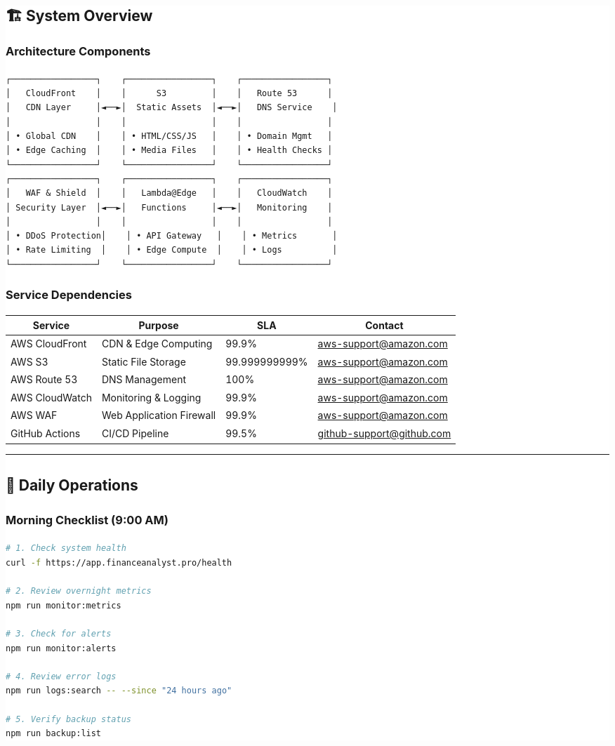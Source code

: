 ## 🏗️ System Overview

### Architecture Components

```
┌─────────────────┐    ┌─────────────────┐    ┌─────────────────┐
│   CloudFront    │    │      S3         │    │   Route 53      │
│   CDN Layer     │◄──►│  Static Assets  │◄──►│   DNS Service    │
│                 │    │                 │    │                 │
│ • Global CDN    │    │ • HTML/CSS/JS   │    │ • Domain Mgmt   │
│ • Edge Caching  │    │ • Media Files   │    │ • Health Checks │
└─────────────────┘    └─────────────────┘    └─────────────────┘
┌─────────────────┐    ┌─────────────────┐    ┌─────────────────┐
│   WAF & Shield  │    │   Lambda@Edge   │    │   CloudWatch    │
│ Security Layer  │◄──►│   Functions     │◄──►│   Monitoring    │
│                 │    │                 │    │                 │
│ • DDoS Protection│    │ • API Gateway   │    │ • Metrics       │
│ • Rate Limiting  │    │ • Edge Compute  │    │ • Logs          │
└─────────────────┘    └─────────────────┘    └─────────────────┘
```

### Service Dependencies

| Service | Purpose | SLA | Contact |
|---------|---------|-----|---------|
| AWS CloudFront | CDN & Edge Computing | 99.9% | aws-support@amazon.com |
| AWS S3 | Static File Storage | 99.999999999% | aws-support@amazon.com |
| AWS Route 53 | DNS Management | 100% | aws-support@amazon.com |
| AWS CloudWatch | Monitoring & Logging | 99.9% | aws-support@amazon.com |
| AWS WAF | Web Application Firewall | 99.9% | aws-support@amazon.com |
| GitHub Actions | CI/CD Pipeline | 99.5% | github-support@github.com |

---

## 📅 Daily Operations

### Morning Checklist (9:00 AM)

```bash
# 1. Check system health
curl -f https://app.financeanalyst.pro/health

# 2. Review overnight metrics
npm run monitor:metrics

# 3. Check for alerts
npm run monitor:alerts

# 4. Review error logs
npm run logs:search -- --since "24 hours ago"

# 5. Verify backup status
npm run backup:list
```
